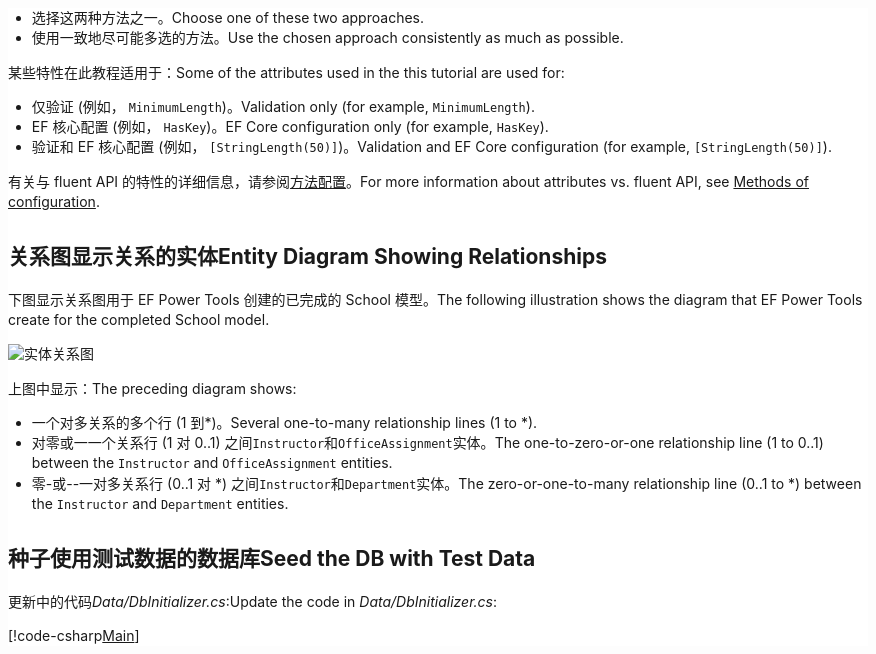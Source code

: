* <span data-ttu-id="b6a1a-374">选择这两种方法之一。</span><span class="sxs-lookup"><span data-stu-id="b6a1a-374">Choose one of these two approaches.</span></span>
* <span data-ttu-id="b6a1a-375">使用一致地尽可能多选的方法。</span><span class="sxs-lookup"><span data-stu-id="b6a1a-375">Use the chosen approach consistently as much as possible.</span></span>

<span data-ttu-id="b6a1a-376">某些特性在此教程适用于：</span><span class="sxs-lookup"><span data-stu-id="b6a1a-376">Some of the attributes used in the this tutorial are used for:</span></span>

* <span data-ttu-id="b6a1a-377">仅验证 (例如， `MinimumLength`)。</span><span class="sxs-lookup"><span data-stu-id="b6a1a-377">Validation only (for example, `MinimumLength`).</span></span>
* <span data-ttu-id="b6a1a-378">EF 核心配置 (例如， `HasKey`)。</span><span class="sxs-lookup"><span data-stu-id="b6a1a-378">EF Core configuration only (for example, `HasKey`).</span></span>
* <span data-ttu-id="b6a1a-379">验证和 EF 核心配置 (例如， `[StringLength(50)]`)。</span><span class="sxs-lookup"><span data-stu-id="b6a1a-379">Validation and EF Core configuration (for example, `[StringLength(50)]`).</span></span>

<span data-ttu-id="b6a1a-380">有关与 fluent API 的特性的详细信息，请参阅[方法配置](https://docs.microsoft.com/ef/core/modeling/#methods-of-configuration)。</span><span class="sxs-lookup"><span data-stu-id="b6a1a-380">For more information about attributes vs. fluent API, see [Methods of configuration](https://docs.microsoft.com/ef/core/modeling/#methods-of-configuration).</span></span>

## <a name="entity-diagram-showing-relationships"></a><span data-ttu-id="b6a1a-381">关系图显示关系的实体</span><span class="sxs-lookup"><span data-stu-id="b6a1a-381">Entity Diagram Showing Relationships</span></span>

<span data-ttu-id="b6a1a-382">下图显示关系图用于 EF Power Tools 创建的已完成的 School 模型。</span><span class="sxs-lookup"><span data-stu-id="b6a1a-382">The following illustration shows the diagram that EF Power Tools create for the completed School model.</span></span>

![实体关系图](complex-data-model/_static/diagram.png)

<span data-ttu-id="b6a1a-384">上图中显示：</span><span class="sxs-lookup"><span data-stu-id="b6a1a-384">The preceding diagram shows:</span></span>

* <span data-ttu-id="b6a1a-385">一个对多关系的多个行 (1 到\*)。</span><span class="sxs-lookup"><span data-stu-id="b6a1a-385">Several one-to-many relationship lines (1 to \*).</span></span>
* <span data-ttu-id="b6a1a-386">对零或一一个关系行 (1 对 0..1) 之间`Instructor`和`OfficeAssignment`实体。</span><span class="sxs-lookup"><span data-stu-id="b6a1a-386">The one-to-zero-or-one relationship line (1 to 0..1) between the `Instructor` and `OfficeAssignment` entities.</span></span>
* <span data-ttu-id="b6a1a-387">零-或--一对多关系行 (0..1 对 \*) 之间`Instructor`和`Department`实体。</span><span class="sxs-lookup"><span data-stu-id="b6a1a-387">The zero-or-one-to-many relationship line (0..1 to \*) between the `Instructor` and `Department` entities.</span></span>

## <a name="seed-the-db-with-test-data"></a><span data-ttu-id="b6a1a-388">种子使用测试数据的数据库</span><span class="sxs-lookup"><span data-stu-id="b6a1a-388">Seed the DB with Test Data</span></span>

<span data-ttu-id="b6a1a-389">更新中的代码*Data/DbInitializer.cs*:</span><span class="sxs-lookup"><span data-stu-id="b6a1a-389">Update the code in *Data/DbInitializer.cs*:</span></span>

[!code-csharp[Main](intro/samples/cu/Data/DbInitializer.cs?name=snippet_Final)]
